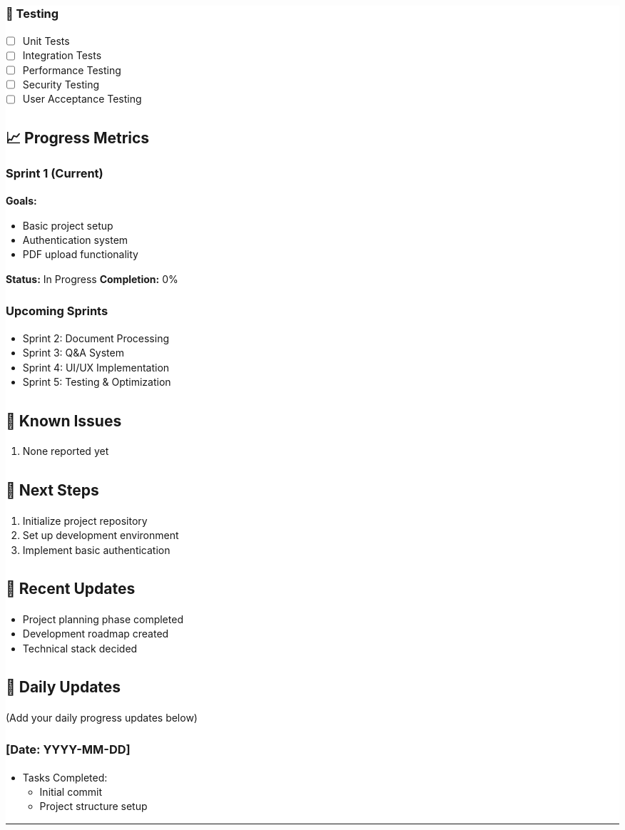 ### 🧪 Testing
- [ ] Unit Tests
- [ ] Integration Tests
- [ ] Performance Testing
- [ ] Security Testing
- [ ] User Acceptance Testing

## 📈 Progress Metrics

### Sprint 1 (Current)
**Goals:**
- Basic project setup
- Authentication system
- PDF upload functionality

**Status:** In Progress
**Completion:** 0%

### Upcoming Sprints
- Sprint 2: Document Processing
- Sprint 3: Q&A System
- Sprint 4: UI/UX Implementation
- Sprint 5: Testing & Optimization

## 🐛 Known Issues
1. None reported yet

## 🎯 Next Steps
1. Initialize project repository
2. Set up development environment
3. Implement basic authentication

## 📝 Recent Updates
- Project planning phase completed
- Development roadmap created
- Technical stack decided

## 🔄 Daily Updates
(Add your daily progress updates below)

### [Date: YYYY-MM-DD]
- Tasks Completed:
  * Initial commit
  * Project structure setup

---
